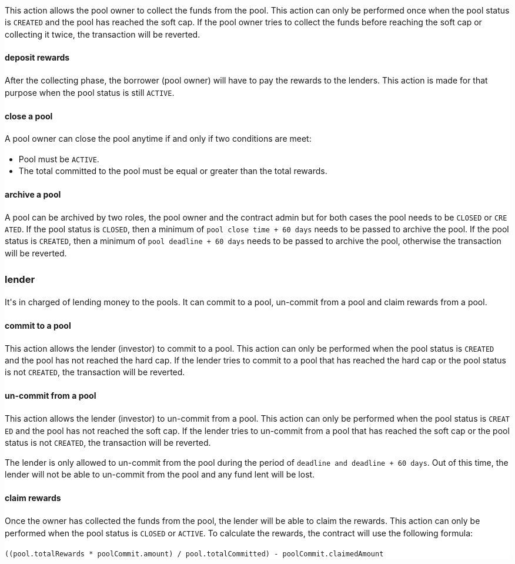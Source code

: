 This action allows the pool owner to collect the funds from the pool. This action can only be performed once when the pool status is `CREATED` and the pool has reached the soft cap. If the pool owner tries to collect the funds before reaching the soft cap or collecting it twice, the transaction will be reverted.

#### deposit rewards

After the collecting phase, the borrower (pool owner) will have to pay the rewards to the lenders. This action is made for that purpose when the pool status is still `ACTIVE`.

#### close a pool

A pool owner can close the pool anytime if and only if two conditions are meet:

- Pool must be `ACTIVE`.
- The total committed to the pool must be equal or greater than the total rewards.

#### archive a pool

A pool can be archived by two roles, the pool owner and the contract admin but for both cases the pool needs to be `CLOSED` or `CREATED`. If the pool status is `CLOSED`, then a minimum of `pool close time + 60 days` needs to be passed to archive the pool. If the pool status is `CREATED`, then a minimum of `pool deadline + 60 days` needs to be passed to archive the pool, otherwise the transaction will be reverted.

### lender

It's in charged of lending money to the pools. It can commit to a pool, un-commit from a pool and claim rewards from a pool.

#### commit to a pool

This action allows the lender (investor) to commit to a pool. This action can only be performed when the pool status is `CREATED` and the pool has not reached the hard cap. If the lender tries to commit to a pool that has reached the hard cap or the pool status is not `CREATED`, the transaction will be reverted.

#### un-commit from a pool

This action allows the lender (investor) to un-commit from a pool. This action can only be performed when the pool status is `CREATED` and the pool has not reached the soft cap. If the lender tries to un-commit from a pool that has reached the soft cap or the pool status is not `CREATED`, the transaction will be reverted.

The lender is only allowed to un-commit from the pool during the period of `deadline and deadline + 60 days`. Out of this time, the lender will not be able to un-commit from the pool and any fund lent will be lost.

#### claim rewards

Once the owner has collected the funds from the pool, the lender will be able to claim the rewards. This action can only be performed when the pool status is `CLOSED` or `ACTIVE`. To calculate the rewards, the contract will use the following formula:

```solidity
((pool.totalRewards * poolCommit.amount) / pool.totalCommitted) - poolCommit.claimedAmount
```
